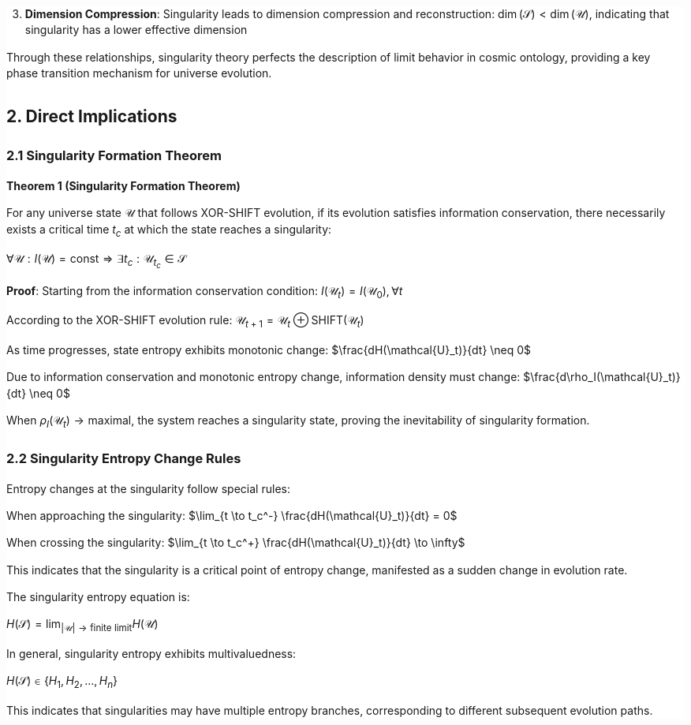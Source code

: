 3. **Dimension Compression**: Singularity leads to dimension compression and reconstruction:
   $`\dim(\mathcal{S}) < \dim(\mathcal{U})`$, indicating that singularity has a lower effective dimension

Through these relationships, singularity theory perfects the description of limit behavior in cosmic ontology, providing a key phase transition mechanism for universe evolution.

## 2. Direct Implications

### 2.1 Singularity Formation Theorem

**Theorem 1 (Singularity Formation Theorem)**

For any universe state $`\mathcal{U}`$ that follows XOR-SHIFT evolution, if its evolution satisfies information conservation, there necessarily exists a critical time $`t_c`$ at which the state reaches a singularity:

$`\forall \mathcal{U}: I(\mathcal{U}) = \text{const} \Rightarrow \exists t_c: \mathcal{U}_{t_c} \in \mathcal{S}`$

**Proof**:
Starting from the information conservation condition: $`I(\mathcal{U}_t) = I(\mathcal{U}_0), \forall t`$

According to the XOR-SHIFT evolution rule: $`\mathcal{U}_{t+1} = \mathcal{U}_t \oplus \text{SHIFT}(\mathcal{U}_t)`$

As time progresses, state entropy exhibits monotonic change: $`\frac{dH(\mathcal{U}_t)}{dt} \neq 0`$

Due to information conservation and monotonic entropy change, information density must change: $`\frac{d\rho_I(\mathcal{U}_t)}{dt} \neq 0`$

When $`\rho_I(\mathcal{U}_t) \to \text{maximal}`$, the system reaches a singularity state, proving the inevitability of singularity formation.

### 2.2 Singularity Entropy Change Rules

Entropy changes at the singularity follow special rules:

When approaching the singularity: $`\lim_{t \to t_c^-} \frac{dH(\mathcal{U}_t)}{dt} = 0`$

When crossing the singularity: $`\lim_{t \to t_c^+} \frac{dH(\mathcal{U}_t)}{dt} \to \infty`$

This indicates that the singularity is a critical point of entropy change, manifested as a sudden change in evolution rate.

The singularity entropy equation is:

$`H(\mathcal{S}) = \lim_{|\mathcal{U}| \to \text{finite limit}} H(\mathcal{U})`$

In general, singularity entropy exhibits multivaluedness:

$`H(\mathcal{S}) \in \{H_1, H_2, ..., H_n\}`$

This indicates that singularities may have multiple entropy branches, corresponding to different subsequent evolution paths.
